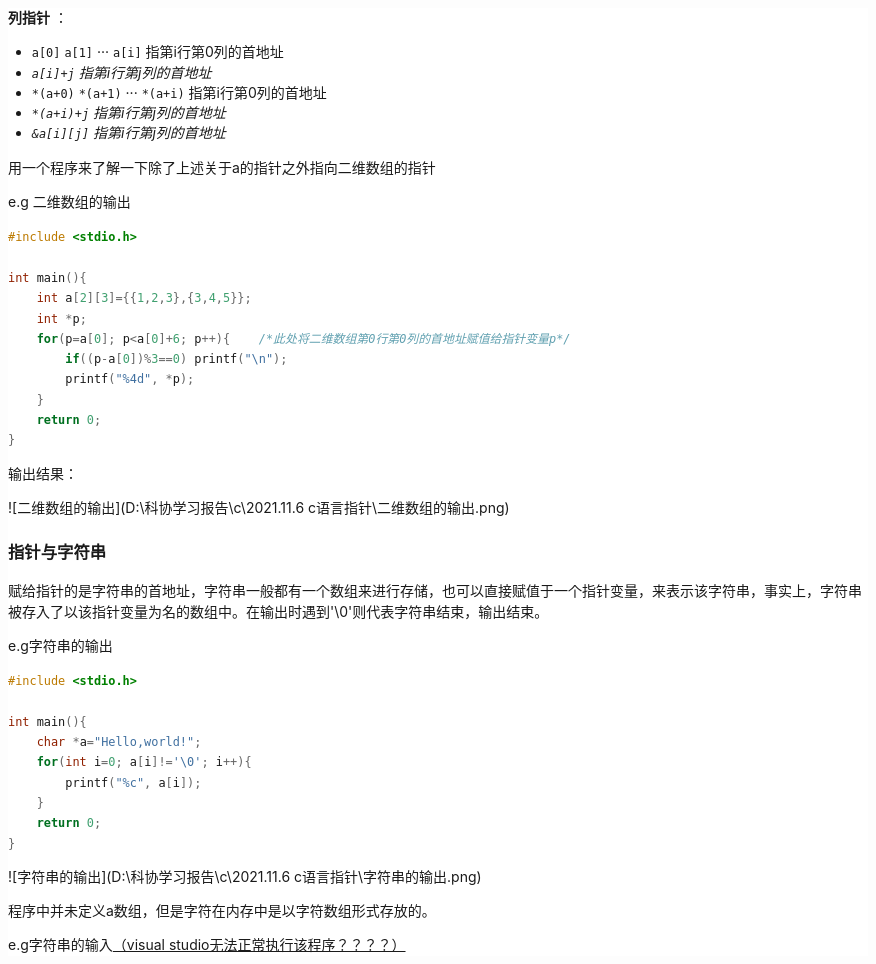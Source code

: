 **列指针** ：

- `a[0]` `a[1]` ··· `a[i]` 指第i行第0列的首地址
-  *`a[i]+j` 指第i行第j列的首地址*
- `*(a+0)` `*(a+1)` ··· `*(a+i)` 指第i行第0列的首地址
- *`*(a+i)+j` 指第i行第j列的首地址*
- *`&a[i][j]` 指第i行第j列的首地址*

用一个程序来了解一下除了上述关于a的指针之外指向二维数组的指针

e.g  二维数组的输出

```c
#include <stdio.h>

int main(){
    int a[2][3]={{1,2,3},{3,4,5}};
    int *p;
    for(p=a[0]; p<a[0]+6; p++){    /*此处将二维数组第0行第0列的首地址赋值给指针变量p*/
        if((p-a[0])%3==0) printf("\n");
        printf("%4d", *p);
    }
    return 0;
}
```

输出结果：

![二维数组的输出](D:\科协学习报告\c\2021.11.6 c语言指针\二维数组的输出.png)



### 指针与字符串

赋给指针的是字符串的首地址，字符串一般都有一个数组来进行存储，也可以直接赋值于一个指针变量，来表示该字符串，事实上，字符串被存入了以该指针变量为名的数组中。在输出时遇到'\0'则代表字符串结束，输出结束。

e.g字符串的输出

```c
#include <stdio.h>

int main(){
    char *a="Hello,world!";
    for(int i=0; a[i]!='\0'; i++){
        printf("%c", a[i]);
    }
    return 0;
}
```

![字符串的输出](D:\科协学习报告\c\2021.11.6 c语言指针\字符串的输出.png)

程序中并未定义a数组，但是字符在内存中是以字符数组形式存放的。

e.g字符串的输入<u>（visual studio无法正常执行该程序？？？？）</u>
